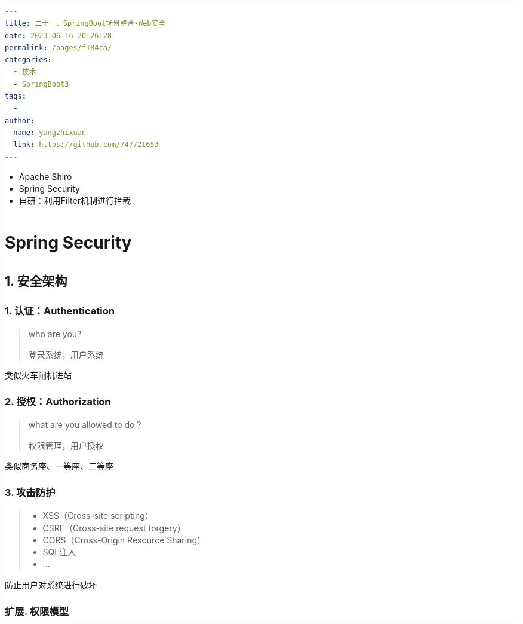 ```yaml
---
title: 二十一、SpringBoot场景整合-Web安全
date: 2023-06-16 20:26:28
permalink: /pages/f184ca/
categories:
  - 技术
  - SpringBoot3
tags:
  - 
author: 
  name: yangzhixuan
  link: https://github.com/747721653
---
```

- Apache Shiro
- Spring Security
- 自研：利用Filter机制进行拦截

# Spring Security

## 1. 安全架构

### 1. 认证：Authentication

>who are you?
>
>登录系统，用户系统

类似火车闸机进站

### 2. 授权：Authorization

>what are you allowed to do？
>
>权限管理，用户授权

类似商务座、一等座、二等座

### 3. 攻击防护

>- XSS（Cross-site scripting）
>- CSRF（Cross-site request forgery）
>- CORS（Cross-Origin Resource Sharing）
>- SQL注入
>- ...

防止用户对系统进行破坏

### 扩展. 权限模型

